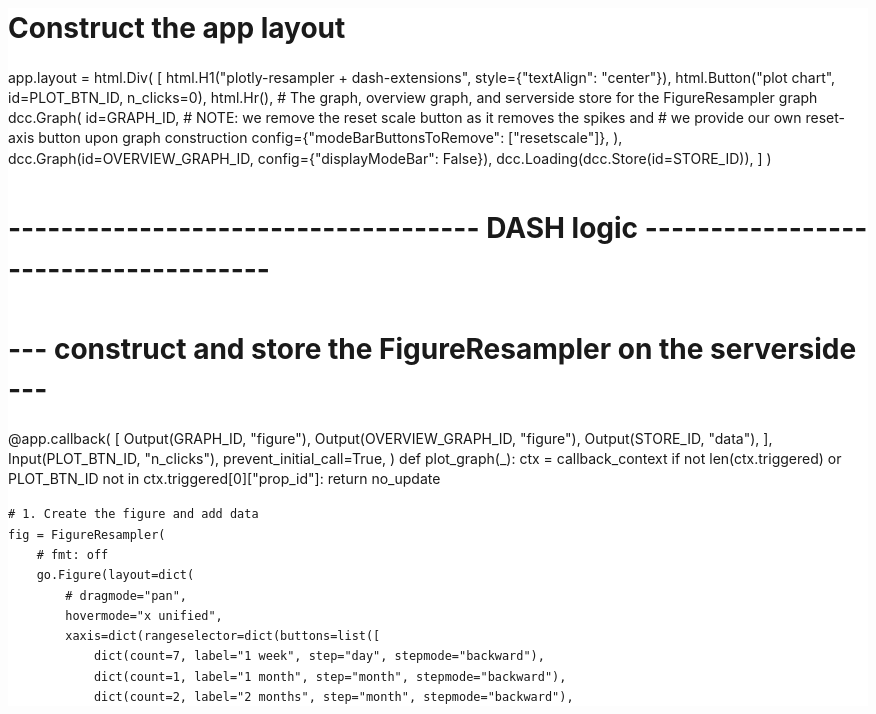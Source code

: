 # Construct the app layout
app.layout = html.Div(
    [
        html.H1("plotly-resampler + dash-extensions", style={"textAlign": "center"}),
        html.Button("plot chart", id=PLOT_BTN_ID, n_clicks=0),
        html.Hr(),
        # The graph, overview graph, and serverside store for the FigureResampler graph
        dcc.Graph(
            id=GRAPH_ID,
            # NOTE: we remove the reset scale button as it removes the spikes and
            # we provide our own reset-axis button upon graph construction
            config={"modeBarButtonsToRemove": ["resetscale"]},
        ),
        dcc.Graph(id=OVERVIEW_GRAPH_ID, config={"displayModeBar": False}),
        dcc.Loading(dcc.Store(id=STORE_ID)),
    ]
)


# ------------------------------------ DASH logic -------------------------------------
# --- construct and store the FigureResampler on the serverside ---
@app.callback(
    [
        Output(GRAPH_ID, "figure"),
        Output(OVERVIEW_GRAPH_ID, "figure"),
        Output(STORE_ID, "data"),
    ],
    Input(PLOT_BTN_ID, "n_clicks"),
    prevent_initial_call=True,
)
def plot_graph(_):
    ctx = callback_context
    if not len(ctx.triggered) or PLOT_BTN_ID not in ctx.triggered[0]["prop_id"]:
        return no_update

    # 1. Create the figure and add data
    fig = FigureResampler(
        # fmt: off
        go.Figure(layout=dict(
            # dragmode="pan",
            hovermode="x unified",
            xaxis=dict(rangeselector=dict(buttons=list([
                dict(count=7, label="1 week", step="day", stepmode="backward"),
                dict(count=1, label="1 month", step="month", stepmode="backward"),
                dict(count=2, label="2 months", step="month", stepmode="backward"),